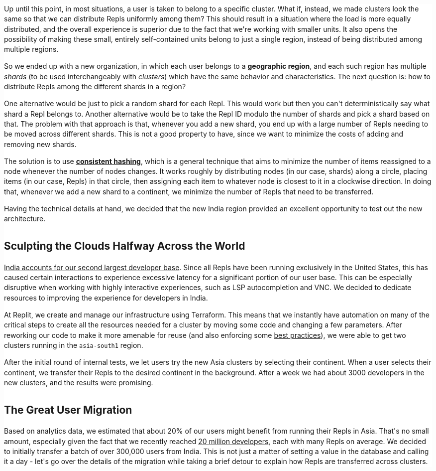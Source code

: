 Up until this point, in most situations, a user is taken to belong to a specific cluster. What if, instead, we made clusters look the same so that we can distribute Repls uniformly among them? This should result in a situation where the load is more equally distributed, and the overall experience is superior due to the fact that we're working with smaller units. It also opens the possibility of making these small, entirely self-contained units belong to just a single region, instead of being distributed among multiple regions.

So we ended up with a new organization, in which each user belongs to a **geographic region**, and each such region has multiple *shards* (to be used interchangeably with *clusters*) which have the same behavior and characteristics. The next question is: how to distribute Repls among the different shards in a region?

One alternative would be just to pick a random shard for each Repl. This would work but then you can't deterministically say what shard a Repl belongs to. Another alternative would be to take the Repl ID modulo the number of shards and pick a shard based on that. The problem with that approach is that, whenever you add a new shard, you end up with a large number of Repls needing to be moved across different shards. This is not a good property to have, since we want to minimize the costs of adding and removing new shards.

The solution is to use [**consistent hashing**](https://en.wikipedia.org/wiki/Consistent_hashing), which is a general technique that aims to minimize the number of items reassigned to a node whenever the number of nodes changes. It works roughly by distributing nodes (in our case, shards) along a circle, placing items (in our case, Repls) in that circle, then assigning each item to whatever node is closest to it in a clockwise direction. In doing that, whenever we add a new shard to a continent, we minimize the number of Repls that need to be transferred.

Having the technical details at hand, we decided that the new India region provided an excellent opportunity to test out the new architecture.

## Sculpting the Clouds Halfway Across the World

[India accounts for our second largest developer base](https://blog.replit.com/India%20Part%202). Since all Repls have been running exclusively in the United States, this has caused certain interactions to experience excessive latency for a significant portion of our user base. This can be especially disruptive when working with highly interactive experiences, such as LSP autocompletion and VNC. We decided to dedicate resources to improving the experience for developers in India.

At Replit, we create and manage our infrastructure using Terraform. This means that we instantly have automation on many of the critical steps to create all the resources needed for a cluster by moving some code and changing a few parameters. After reworking our code to make it more amenable for reuse (and also enforcing some [best practices](https://cloud.google.com/docs/terraform/best-practices-for-terraform)), we were able to get two clusters running in the `asia-south1` region. 

After the initial round of internal tests, we let users try the new Asia clusters by selecting their continent. When a user selects their continent, we transfer their Repls to the desired continent in the background. After a week we had about 3000 developers in the new clusters, and the results were promising.

## The Great User Migration

Based on analytics data, we estimated that about 20% of our users might benefit from running their Repls in Asia. That's no small amount, especially given the fact that we recently reached [20 million developers](https://blog.replit.com/20-million-developers), each with many Repls on average. We decided to initially transfer a batch of over 300,000 users from India. This is not just a matter of setting a value in the database and calling it a day - let's go over the details of the migration while taking a brief detour to explain how Repls are transferred across clusters.
